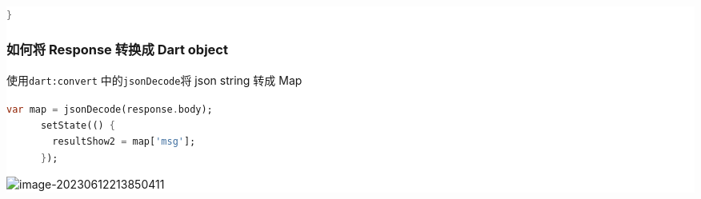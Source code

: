 ```dart
}
```

### 如何将 Response 转换成 Dart object

使用`dart:convert` 中的`jsonDecode`将 json string 转成 Map

```dart
var map = jsonDecode(response.body);
      setState(() {
        resultShow2 = map['msg'];
      });
```

![image-20230612213850411](https://virusoss.oss-cn-shanghai.aliyuncs.com/images/image-20230612213850411.png)
